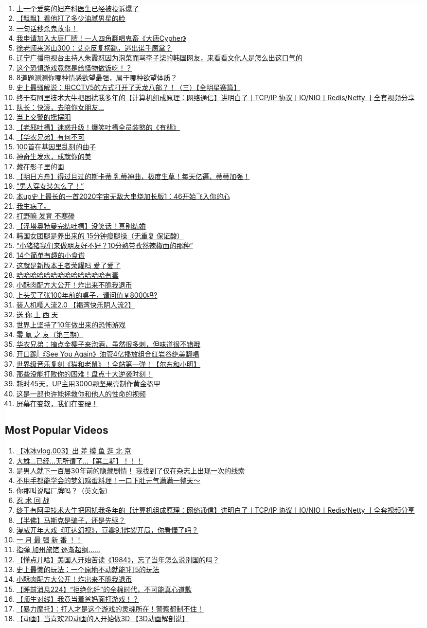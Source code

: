 1. [上一个爱笑的妇产科医生已经被投诉爆了](https://www.bilibili.com/video/BV1ho4y1o7zr)
1. [【飘飘】看他打了多少油腻男星的脸](https://www.bilibili.com/video/BV1VK4y1W74Q)
1. [一句话秒杀鬼故事！](https://www.bilibili.com/video/BV1Zr4y1T7qa)
1. [我申请加入大唐厂牌！一人四角翻唱鬼畜《大唐Cypher》](https://www.bilibili.com/video/BV17f4y1k7dS)
1. [徐老师来巡山300：艾克反复横跳，逃出诺手魔掌？](https://www.bilibili.com/video/BV1no4y1o7zE)
1. [辽宁广播电视台主持人朱霞怼因为泡菜而骂李子柒的韩国网友，来看看文化人是怎么出这口气的](https://www.bilibili.com/video/BV11t4y1z7Tz)
1. [这个恐惧游戏竟然是给怪物做饭吃！？](https://www.bilibili.com/video/BV1vK411u727)
1. [8道题测测你哪种情感欲望最强，属于哪种欲望体质？](https://www.bilibili.com/video/BV1fZ4y1g77n)
1. [史上最骚解说：用CCTV5的方式打开了天龙八部？！（三）【全明星赛篇】](https://www.bilibili.com/video/BV1JU4y147Yq)
1. [终于有阿里技术大牛把困扰我多年的【计算机组成原理：网络通信】讲明白了丨TCP/IP 协议丨IO/NIO丨Redis/Netty 丨全套视频分享](https://www.bilibili.com/video/BV11X4y1K7VZ)
1. [队长：快滚，去陪你女朋友…](https://www.bilibili.com/video/BV1N5411H7xt)
1. [当上交警的摇摆阳](https://www.bilibili.com/video/BV1LU4y14745)
1. [【老邪吐槽】迷惑升级！爆笑吐槽全员装憨的《有翡》](https://www.bilibili.com/video/BV1SV411t71e)
1. [【华农兄弟】有何不可](https://www.bilibili.com/video/BV1wz4y1S7CS)
1. [100首在基因里乱刻的曲子](https://www.bilibili.com/video/BV1AA411x7Vf)
1. [神奇生发水，成就你的美](https://www.bilibili.com/video/BV1Qv411W7md)
1. [藏在影子里的画](https://www.bilibili.com/video/BV1qK4y1W752)
1. [【明日方舟】得过且过的斯卡蒂 乳蒂神曲，极度生草！每天亿遍，蒂蒂加强！](https://www.bilibili.com/video/BV1LT4y1K7ye)
1. [“男人穿女装怎么了！”](https://www.bilibili.com/video/BV1dA411H79R)
1. [本up史上最长的一首2020宇宙无敌大串烧加长版1：46开始飞入你的心](https://www.bilibili.com/video/BV1Qr4y1T7C3)
1. [我生病了。](https://www.bilibili.com/video/BV1rv411W725)
1. [打野嘛 发育 不寒碜](https://www.bilibili.com/video/BV1K54y1s7KZ)
1. [【泽塔奥特曼完结吐槽】没笑话！真别结婚](https://www.bilibili.com/video/BV1XU4y1x7vn)
1. [韩国女团腿是养出来的 15分钟瘦腿操（无重复 保证酸）](https://www.bilibili.com/video/BV1T54y1s7iZ)
1. [“小猪猪我们来做朋友好不好？10分熟带孜然辣椒面的那种”](https://www.bilibili.com/video/BV1th411y7oe)
1. [14个简单有趣的小食谱](https://www.bilibili.com/video/BV1fv4y1Z7po)
1. [这就是新版本王者荣耀吗 爱了爱了](https://www.bilibili.com/video/BV1Pv4y1f7Hc)
1. [哈哈哈哈哈哈哈哈哈哈哈哈哈有毒](https://www.bilibili.com/video/BV1aX4y1M7Ln)
1. [小酥肉配方大公开！炸出来不脆我退币](https://www.bilibili.com/video/BV15U4y14721)
1. [上头买了张100年前的桌子，请问值￥8000吗?](https://www.bilibili.com/video/BV1yt4y1z7K7)
1. [装人机嘤人流2.0 【褐湾快乐阴人流2】](https://www.bilibili.com/video/BV1u5411H7mx)
1. [送 你 上 西 天](https://www.bilibili.com/video/BV1Sv411W7sC)
1. [世界上坚持了10年做出来的恐怖游戏](https://www.bilibili.com/video/BV1Lp4y1x7ow)
1. [零 氪 之 友（第三期）](https://www.bilibili.com/video/BV1YA411H7Fq)
1. [华农兄弟：摘点金樱子来泡酒，虽然很多刺，但味道很不错哦](https://www.bilibili.com/video/BV1Kz4y1S7ua)
1. [开口跪|《See You Again》油管4亿播放组合红岩谷绝美翻唱](https://www.bilibili.com/video/BV1Wy4y1e71h)
1. [世界级音乐复刻《猫和老鼠》！全站第一弹！【尔东和小明】](https://www.bilibili.com/video/BV1J5411n7pq)
1. [那些没能打败你的困难！盘点十大逆袭时刻！](https://www.bilibili.com/video/BV1yr4y1T7wy)
1. [耗时45天，UP主用3000颗坚果壳制作黄金盔甲](https://www.bilibili.com/video/BV1L54y1s7pD)
1. [这是一部也许能拯救你和他人的性命的视频](https://www.bilibili.com/video/BV1Wi4y1c75U)
1. [屏幕在变软，我们在变硬！](https://www.bilibili.com/video/BV1eK411u7Cv)

## Most Popular Videos
1. [【冰冰vlog.003】出 差 摸 鱼 逛 北 京](https://www.bilibili.com/video/BV15K411u7t1)
1. [大雄...已经...无所谓了...【第二期】！！！](https://www.bilibili.com/video/BV1554y1s7qG)
1. [是男人就下一百层30年前的隐藏剧情！ 我找到了仅在杂志上出现一次的线索](https://www.bilibili.com/video/BV1cv4y1f7uM)
1. [不用手都能学会的梦幻鸡蛋料理！一口下肚元气满满一整天～](https://www.bilibili.com/video/BV1ir4y1T7af)
1. [你那叫说唱厂牌吗？（英文版）](https://www.bilibili.com/video/BV1M54y1s7Jq)
1. [忍 术 回 战](https://www.bilibili.com/video/BV1gy4y1H7hF)
1. [终于有阿里技术大牛把困扰我多年的【计算机组成原理：网络通信】讲明白了丨TCP/IP 协议丨IO/NIO丨Redis/Netty 丨全套视频分享](https://www.bilibili.com/video/BV11X4y1K7VZ)
1. [【半佛】马斯克是骗子，还是先驱？](https://www.bilibili.com/video/BV1zT4y1N7fJ)
1. [漫威开年大戏《旺达幻视》，豆瓣9.1炸裂开局，你看懂了吗？](https://www.bilibili.com/video/BV14K4y1W7Mz)
1. [一 月 最 强 新 番 ！！](https://www.bilibili.com/video/BV17X4y1K7Qa)
1. [指弹 加州旅馆 逐渐超纲……](https://www.bilibili.com/video/BV1Lt4y1z7vP)
1. [【懂点儿啥】美国人开始苦读《1984》，忘了当年怎么说别国的吗？](https://www.bilibili.com/video/BV1cv4y1f7Yx)
1. [史上最懒的玩法：一个原地不动就能1打5的玩法](https://www.bilibili.com/video/BV1aK4y1W7pd)
1. [小酥肉配方大公开！炸出来不脆我退币](https://www.bilibili.com/video/BV15U4y14721)
1. [【睡前消息224】“拒绝化纤”的全棉时代，不可能真心道歉](https://www.bilibili.com/video/BV1yt4y1z775)
1. [【师生对线】我竟当着爸妈面打游戏！？](https://www.bilibili.com/video/BV1kz4y167b4)
1. [【暴力摩托】：打人才是这个游戏的灵魂所在！警察都制不住！](https://www.bilibili.com/video/BV1iK4y1W76t)
1. [【动画】当喜欢2D动画的人开始做3D 【3D动画解剖说】](https://www.bilibili.com/video/BV1iA411H7SZ)